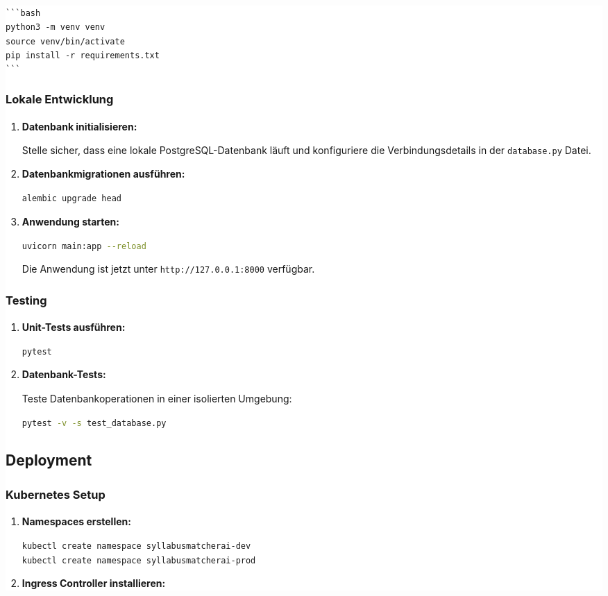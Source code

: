     ```bash
    python3 -m venv venv
    source venv/bin/activate
    pip install -r requirements.txt
    ```
    

### Lokale Entwicklung

1.  **Datenbank initialisieren:**
    
    Stelle sicher, dass eine lokale PostgreSQL-Datenbank läuft und konfiguriere die Verbindungsdetails in der `database.py` Datei.
    
2.  **Datenbankmigrationen ausführen:**
    
    ```bash
    alembic upgrade head
    ```
    
3.  **Anwendung starten:**
    
    ```bash
    uvicorn main:app --reload
    ```
    
    Die Anwendung ist jetzt unter `http://127.0.0.1:8000` verfügbar.
    

### Testing

1.  **Unit-Tests ausführen:**
    
    ```bash
    pytest
    ```
    
2.  **Datenbank-Tests:**
    
    Teste Datenbankoperationen in einer isolierten Umgebung:
    
    ```bash
    pytest -v -s test_database.py
    ```
    

Deployment
----------

### Kubernetes Setup

1.  **Namespaces erstellen:**
    
    ```bash
    kubectl create namespace syllabusmatcherai-dev
    kubectl create namespace syllabusmatcherai-prod
    ```
    
2.  **Ingress Controller installieren:**
    
